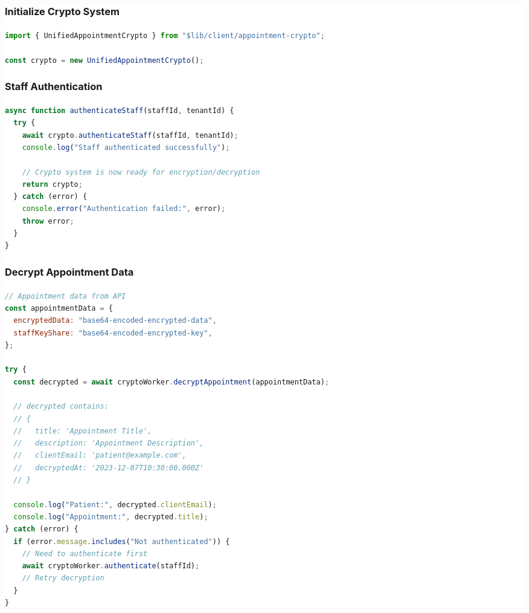 ### Initialize Crypto System

```javascript
import { UnifiedAppointmentCrypto } from "$lib/client/appointment-crypto";

const crypto = new UnifiedAppointmentCrypto();
```

### Staff Authentication

```javascript
async function authenticateStaff(staffId, tenantId) {
  try {
    await crypto.authenticateStaff(staffId, tenantId);
    console.log("Staff authenticated successfully");

    // Crypto system is now ready for encryption/decryption
    return crypto;
  } catch (error) {
    console.error("Authentication failed:", error);
    throw error;
  }
}
```

### Decrypt Appointment Data

```javascript
// Appointment data from API
const appointmentData = {
  encryptedData: "base64-encoded-encrypted-data",
  staffKeyShare: "base64-encoded-encrypted-key",
};

try {
  const decrypted = await cryptoWorker.decryptAppointment(appointmentData);

  // decrypted contains:
  // {
  //   title: 'Appointment Title',
  //   description: 'Appointment Description',
  //   clientEmail: 'patient@example.com',
  //   decryptedAt: '2023-12-07T10:30:00.000Z'
  // }

  console.log("Patient:", decrypted.clientEmail);
  console.log("Appointment:", decrypted.title);
} catch (error) {
  if (error.message.includes("Not authenticated")) {
    // Need to authenticate first
    await cryptoWorker.authenticate(staffId);
    // Retry decryption
  }
}
```
